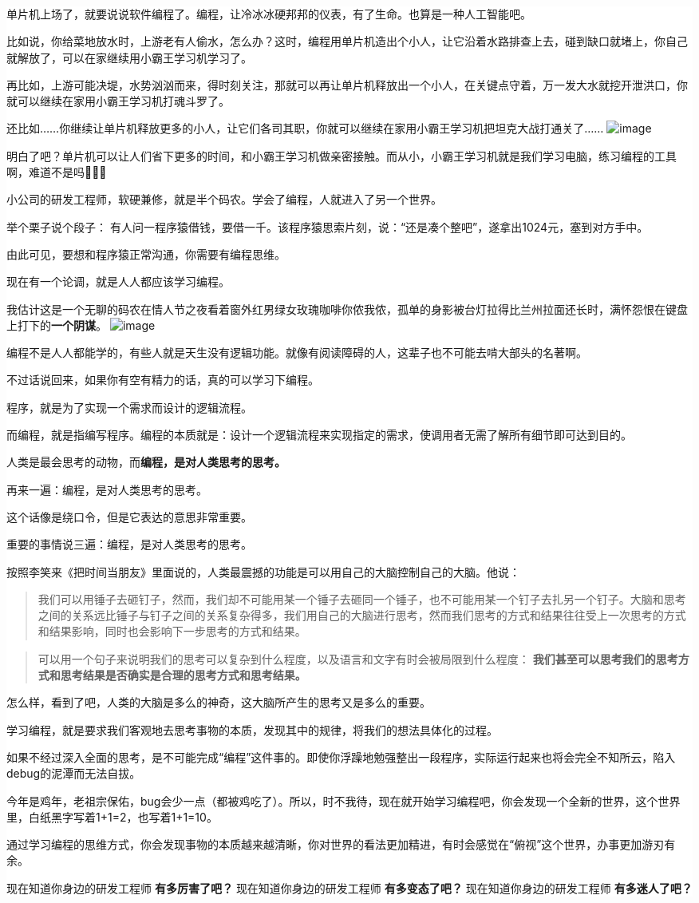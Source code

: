 单片机上场了，就要说说软件编程了。编程，让冷冰冰硬邦邦的仪表，有了生命。也算是一种人工智能吧。

比如说，你给菜地放水时，上游老有人偷水，怎么办？这时，编程用单片机造出个小人，让它沿着水路排查上去，碰到缺口就堵上，你自己就解放了，可以在家继续用小霸王学习机学习了。

再比如，上游可能决堤，水势汹汹而来，得时刻关注，那就可以再让单片机释放出一个小人，在关键点守着，万一发大水就挖开泄洪口，你就可以继续在家用小霸王学习机打魂斗罗了。

还比如……你继续让单片机释放更多的小人，让它们各司其职，你就可以继续在家用小霸王学习机把坦克大战打通关了……
![image](https://ipfs.busy.org/ipfs/QmRQQt9yaUuHCkvburPr74UiNfvTxb2FSYKWhKnHqq8TTR)

明白了吧？单片机可以让人们省下更多的时间，和小霸王学习机做亲密接触。而从小，小霸王学习机就是我们学习电脑，练习编程的工具啊，难道不是吗🤔🤔🤔

小公司的研发工程师，软硬兼修，就是半个码农。学会了编程，人就进入了另一个世界。

举个栗子说个段子：
有人问一程序猿借钱，要借一千。该程序猿思索片刻，说：“还是凑个整吧”，遂拿出1024元，塞到对方手中。

由此可见，要想和程序猿正常沟通，你需要有编程思维。

现在有一个论调，就是人人都应该学习编程。

我估计这是一个无聊的码农在情人节之夜看着窗外红男绿女玫瑰咖啡你侬我侬，孤单的身影被台灯拉得比兰州拉面还长时，满怀怨恨在键盘上打下的**一个阴谋**。
![image](https://ipfs.busy.org/ipfs/QmbiCyJfyDfdZz6ucqNoCs8tiQVN2bUVm67k9qmKZHedJs)

编程不是人人都能学的，有些人就是天生没有逻辑功能。就像有阅读障碍的人，这辈子也不可能去啃大部头的名著啊。

不过话说回来，如果你有空有精力的话，真的可以学习下编程。

程序，就是为了实现一个需求而设计的逻辑流程。

而编程，就是指编写程序。编程的本质就是：设计一个逻辑流程来实现指定的需求，使调用者无需了解所有细节即可达到目的。

人类是最会思考的动物，而**编程，是对人类思考的思考。**

再来一遍：编程，是对人类思考的思考。

这个话像是绕口令，但是它表达的意思非常重要。

重要的事情说三遍：编程，是对人类思考的思考。

按照李笑来《把时间当朋友》里面说的，人类最震撼的功能是可以用自己的大脑控制自己的大脑。他说：
> 我们可以用锤子去砸钉子，然而，我们却不可能用某一个锤子去砸同一个锤子，也不可能用某一个钉子去扎另一个钉子。大脑和思考之间的关系远比锤子与钉子之间的关系复杂得多，我们用自己的大脑进行思考，然而我们思考的方式和结果往往受上一次思考的方式和结果影响，同时也会影响下一步思考的方式和结果。

> 可以用一个句子来说明我们的思考可以复杂到什么程度，以及语言和文字有时会被局限到什么程度：
**我们甚至可以思考我们的思考方式和思考结果是否确实是合理的思考方式和思考结果。**

怎么样，看到了吧，人类的大脑是多么的神奇，这大脑所产生的思考又是多么的重要。

学习编程，就是要求我们客观地去思考事物的本质，发现其中的规律，将我们的想法具体化的过程。

如果不经过深入全面的思考，是不可能完成“编程”这件事的。即使你浮躁地勉强整出一段程序，实际运行起来也将会完全不知所云，陷入debug的泥潭而无法自拔。

今年是鸡年，老祖宗保佑，bug会少一点（都被鸡吃了）。所以，时不我待，现在就开始学习编程吧，你会发现一个全新的世界，这个世界里，白纸黑字写着1+1=2，也写着1+1=10。

通过学习编程的思维方式，你会发现事物的本质越来越清晰，你对世界的看法更加精进，有时会感觉在“俯视”这个世界，办事更加游刃有余。

现在知道你身边的研发工程师
**有多厉害了吧？**
现在知道你身边的研发工程师
**有多变态了吧？**
现在知道你身边的研发工程师
**有多迷人了吧？**
